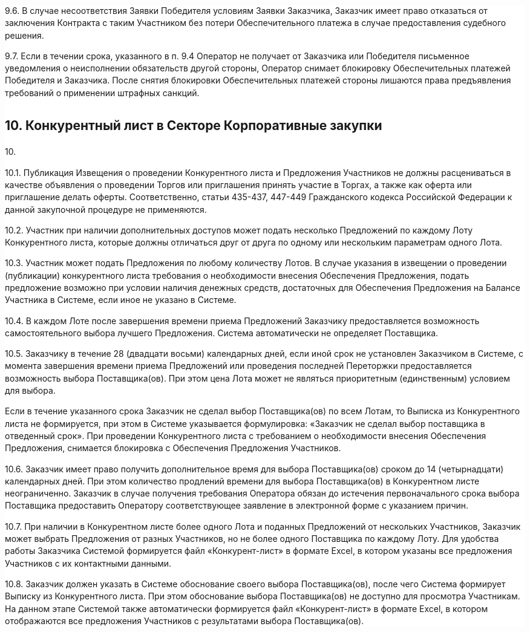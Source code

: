 9.6.       В случае несоответствия Заявки Победителя условиям Заявки Заказчика, Заказчик имеет право отказаться от заключения Контракта с таким Участником без потери Обеспечительного платежа в случае предоставления судебного решения.

9.7.       Если в течении срока, указанного в п. 9.4 Оператор не получает от Заказчика или Победителя письменное уведомления о неисполнении обязательств другой стороны, Оператор снимает блокировку Обеспечительных платежей Победителя и Заказчика. После снятия блокировки Обеспечительных платежей стороны лишаются права предъявления требований о применении штрафных санкций.

## 10. Конкурентный лист в Секторе Корпоративные закупки

10\.   &#x20;

10.1.   Публикация Извещения о проведении Конкурентного листа и Предложения Участников не должны расцениваться в качестве объявления о проведении Торгов или приглашения принять участие в Торгах, а также как оферта или приглашение делать оферты. Соответственно, статьи 435-437, 447-449 Гражданского кодекса Российской Федерации к данной закупочной процедуре не применяются.

10.2.   Участник при наличии дополнительных доступов может подать несколько Предложений по каждому Лоту Конкурентного листа, которые должны отличаться друг от друга по одному или нескольким параметрам одного Лота.

10.3.   Участник может подать Предложения по любому количеству Лотов. В случае указания в извещении о проведении (публикации) конкурентного листа требования о необходимости внесения Обеспечения Предложения, подать предложение возможно при условии наличия денежных средств, достаточных для Обеспечения Предложения на Балансе Участника в Системе, если иное не указано в Системе.

10.4.   В каждом Лоте после завершения времени приема Предложений Заказчику предоставляется возможность самостоятельного выбора лучшего Предложения. Система автоматически не определяет Поставщика.

10.5.   Заказчику в течение 28 (двадцати восьми) календарных дней, если иной срок не установлен Заказчиком в Системе, с момента завершения времени приема Предложений или проведения последней Переторжки предоставляется возможность выбора Поставщика(ов). При этом цена Лота может не являться приоритетным (единственным) условием для выбора.

Если в течение указанного срока Заказчик не сделал выбор Поставщика(ов) по всем Лотам, то Выписка из Конкурентного листа не формируется, при этом в Системе указывается формулировка: «Заказчик не сделал выбор поставщика в отведенный срок». При проведении Конкурентного листа с требованием о необходимости внесения Обеспечения Предложения, снимается блокировка с Обеспечения Предложения Участников.

10.6.   Заказчик имеет право получить дополнительное время для выбора Поставщика(ов) сроком до 14 (четырнадцати) календарных дней. При этом количество продлений времени для выбора Поставщика(ов) в Конкурентном листе неограниченно. Заказчик в случае получения  требования Оператора обязан до истечения первоначального срока выбора Поставщика предоставить Оператору соответствующее заявление  в электронной форме с указанием причин.

10.7.   При наличии в Конкурентном листе более одного Лота и поданных Предложений от нескольких Участников, Заказчик может выбрать Предложения от разных Участников, но не более одного Поставщика по каждому Лоту. Для удобства работы Заказчика Системой формируется файл «Конкурент-лист» в формате Excel, в котором указаны все предложения Участников с их контактными данными.

10.8.   Заказчик должен указать в Системе обоснование своего выбора Поставщика(ов), после чего Система формирует Выписку из Конкурентного листа. При этом обоснование выбора Поставщика(ов) не доступно для просмотра Участникам. На данном этапе Системой также автоматически формируется файл «Конкурент-лист» в формате Excel, в котором отображаются все предложения Участников с результатами выбора Поставщика(ов).
